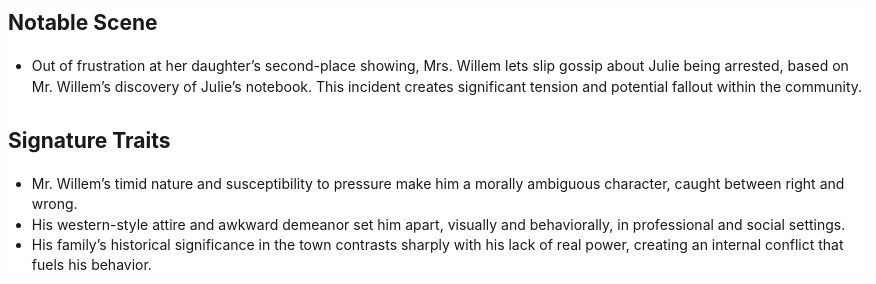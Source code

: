 ## **Notable Scene**

- Out of frustration at her daughter’s second-place showing, Mrs. Willem lets slip gossip about Julie being arrested, based on Mr. Willem’s discovery of Julie’s notebook. This incident creates significant tension and potential fallout within the community.

## **Signature Traits**

- Mr. Willem’s timid nature and susceptibility to pressure make him a morally ambiguous character, caught between right and wrong.
- His western-style attire and awkward demeanor set him apart, visually and behaviorally, in professional and social settings.
- His family’s historical significance in the town contrasts sharply with his lack of real power, creating an internal conflict that fuels his behavior.
